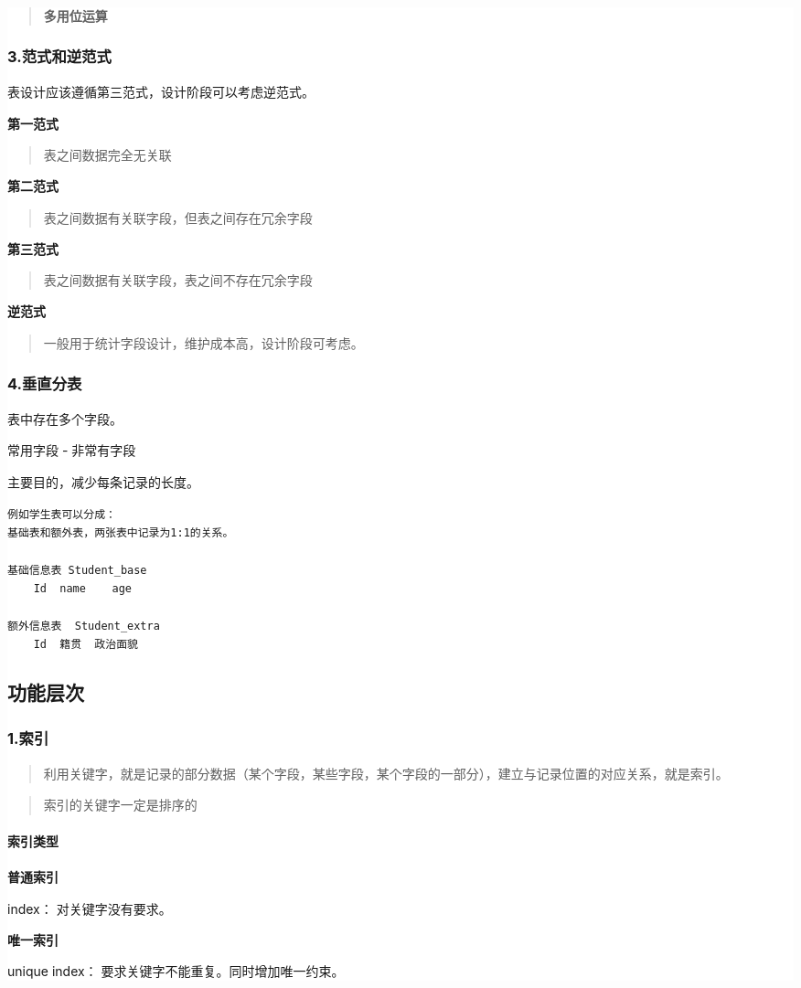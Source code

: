 > **多用位运算**

### 3.范式和逆范式

表设计应该遵循第三范式，设计阶段可以考虑逆范式。

**第一范式**

> 表之间数据完全无关联

**第二范式**

>表之间数据有关联字段，但表之间存在冗余字段

**第三范式**

>表之间数据有关联字段，表之间不存在冗余字段

**逆范式**

>一般用于统计字段设计，维护成本高，设计阶段可考虑。

### 4.垂直分表

表中存在多个字段。

常用字段 - 非常有字段

主要目的，减少每条记录的长度。

```
例如学生表可以分成：
基础表和额外表，两张表中记录为1:1的关系。

基础信息表 Student_base
	Id	name	age

额外信息表  Student_extra
	Id	籍贯	政治面貌
```

## 功能层次

### 1.索引

> 利用关键字，就是记录的部分数据（某个字段，某些字段，某个字段的一部分），建立与记录位置的对应关系，就是索引。

> 索引的关键字一定是排序的

#### 索引类型

**普通索引**

index：	对关键字没有要求。

**唯一索引**

unique index：	要求关键字不能重复。同时增加唯一约束。
